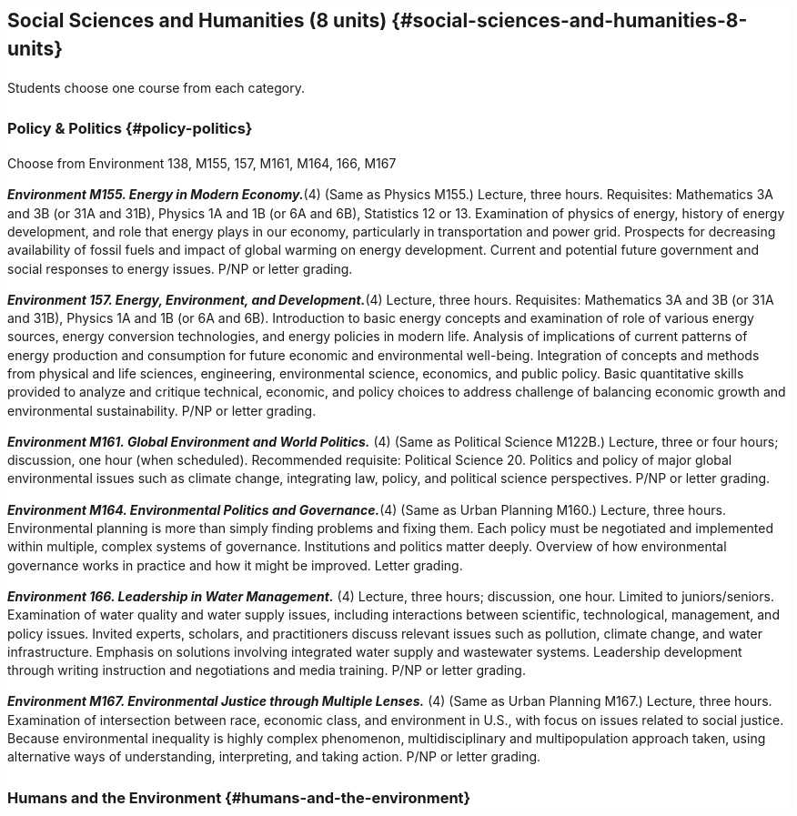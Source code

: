 ## Social Sciences and Humanities \(8 units\) {#social-sciences-and-humanities-8-units}

Students choose one course from each category.

### Policy & Politics {#policy-politics}

Choose from Environment 138, M155, 157, M161, M164, 166, M167

_**Environment M155. Energy in Modern Economy.**_\(4\) \(Same as Physics M155.\) Lecture, three hours. Requisites: Mathematics 3A and 3B \(or 31A and 31B\), Physics 1A and 1B \(or 6A and 6B\), Statistics 12 or 13. Examination of physics of energy, history of energy development, and role that energy plays in our economy, particularly in transportation and power grid. Prospects for decreasing availability of fossil fuels and impact of global warming on energy development. Current and potential future government and social responses to energy issues. P/NP or letter grading.

_**Environment 157. Energy, Environment, and Development.**_\(4\) Lecture, three hours. Requisites: Mathematics 3A and 3B \(or 31A and 31B\), Physics 1A and 1B \(or 6A and 6B\). Introduction to basic energy concepts and examination of role of various energy sources, energy conversion technologies, and energy policies in modern life. Analysis of implications of current patterns of energy production and consumption for future economic and environmental well-being. Integration of concepts and methods from physical and life sciences, engineering, environmental science, economics, and public policy. Basic quantitative skills provided to analyze and critique technical, economic, and policy choices to address challenge of balancing economic growth and environmental sustainability. P/NP or letter grading.

_**Environment M161. Global Environment and World Politics.**_ \(4\) \(Same as Political Science M122B.\) Lecture, three or four hours; discussion, one hour \(when scheduled\). Recommended requisite: Political Science 20. Politics and policy of major global environmental issues such as climate change, integrating law, policy, and political science perspectives. P/NP or letter grading.

_**Environment M164. Environmental Politics and Governance.**_\(4\) \(Same as Urban Planning M160.\) Lecture, three hours. Environmental planning is more than simply finding problems and fixing them. Each policy must be negotiated and implemented within multiple, complex systems of governance. Institutions and politics matter deeply. Overview of how environmental governance works in practice and how it might be improved. Letter grading.

_**Environment 166. Leadership in Water Management.**_ \(4\) Lecture, three hours; discussion, one hour. Limited to juniors/seniors. Examination of water quality and water supply issues, including interactions between scientific, technological, management, and policy issues. Invited experts, scholars, and practitioners discuss relevant issues such as pollution, climate change, and water infrastructure. Emphasis on solutions involving integrated water supply and wastewater systems. Leadership development through writing instruction and negotiations and media training. P/NP or letter grading.

_**Environment M167. Environmental Justice through Multiple Lenses.**_ \(4\) \(Same as Urban Planning M167.\) Lecture, three hours. Examination of intersection between race, economic class, and environment in U.S., with focus on issues related to social justice. Because environmental inequality is highly complex phenomenon, multidisciplinary and multipopulation approach taken, using alternative ways of understanding, interpreting, and taking action. P/NP or letter grading.

### Humans and the Environment {#humans-and-the-environment}
